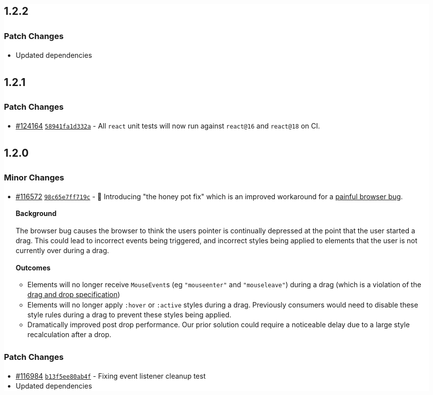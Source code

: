 ## 1.2.2

### Patch Changes

- Updated dependencies

## 1.2.1

### Patch Changes

- [#124164](https://stash.atlassian.com/projects/CONFCLOUD/repos/confluence-frontend/pull-requests/124164)
  [`58941fa1d332a`](https://stash.atlassian.com/projects/CONFCLOUD/repos/confluence-frontend/commits/58941fa1d332a) -
  All `react` unit tests will now run against `react@16` and `react@18` on CI.

## 1.2.0

### Minor Changes

- [#116572](https://stash.atlassian.com/projects/CONFCLOUD/repos/confluence-frontend/pull-requests/116572)
  [`98c65e7ff719c`](https://stash.atlassian.com/projects/CONFCLOUD/repos/confluence-frontend/commits/98c65e7ff719c) -
  🍯 Introducing "the honey pot fix" which is an improved workaround for a
  [painful browser bug](https://issues.chromium.org/issues/41129937).

  **Background**

  The browser bug causes the browser to think the users pointer is continually depressed at the
  point that the user started a drag. This could lead to incorrect events being triggered, and
  incorrect styles being applied to elements that the user is not currently over during a drag.

  **Outcomes**
  - Elements will no longer receive `MouseEvent`s (eg `"mouseenter"` and `"mouseleave"`) during a
    drag (which is a violation of the
    [drag and drop specification](https://html.spec.whatwg.org/multipage/dnd.html#drag-and-drop-processing-model))
  - Elements will no longer apply `:hover` or `:active` styles during a drag. Previously consumers
    would need to disable these style rules during a drag to prevent these styles being applied.
  - Dramatically improved post drop performance. Our prior solution could require a noticeable delay
    due to a large style recalculation after a drop.

### Patch Changes

- [#116984](https://stash.atlassian.com/projects/CONFCLOUD/repos/confluence-frontend/pull-requests/116984)
  [`b13f5ee80ab4f`](https://stash.atlassian.com/projects/CONFCLOUD/repos/confluence-frontend/commits/b13f5ee80ab4f) -
  Fixing event listener cleanup test
- Updated dependencies
